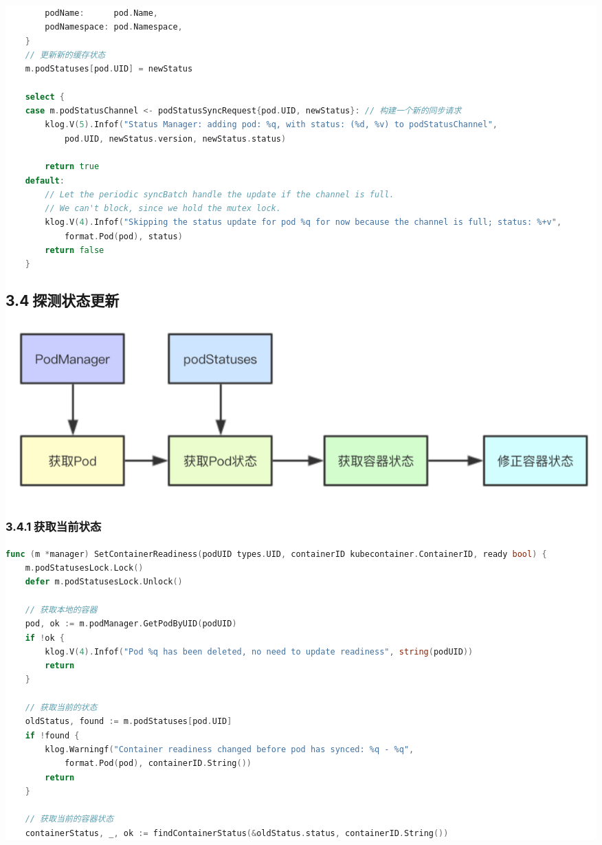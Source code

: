```go
		podName:      pod.Name,
		podNamespace: pod.Namespace,
	}
	// 更新新的缓存状态
	m.podStatuses[pod.UID] = newStatus

	select {
	case m.podStatusChannel <- podStatusSyncRequest{pod.UID, newStatus}: // 构建一个新的同步请求
		klog.V(5).Infof("Status Manager: adding pod: %q, with status: (%d, %v) to podStatusChannel",
			pod.UID, newStatus.version, newStatus.status)
		
		return true
	default:
		// Let the periodic syncBatch handle the update if the channel is full.
		// We can't block, since we hold the mutex lock.
		klog.V(4).Infof("Skipping the status update for pod %q for now because the channel is full; status: %+v",
			format.Pod(pod), status)
		return false
	}
```
## 3.4 探测状态更新
![image](../images/探测状态更新.png)
### 3.4.1 获取当前状态
```go
func (m *manager) SetContainerReadiness(podUID types.UID, containerID kubecontainer.ContainerID, ready bool) {
	m.podStatusesLock.Lock()
	defer m.podStatusesLock.Unlock()

	// 获取本地的容器
	pod, ok := m.podManager.GetPodByUID(podUID)
	if !ok {
		klog.V(4).Infof("Pod %q has been deleted, no need to update readiness", string(podUID))
		return
	}

	// 获取当前的状态
	oldStatus, found := m.podStatuses[pod.UID]
	if !found {
		klog.Warningf("Container readiness changed before pod has synced: %q - %q",
			format.Pod(pod), containerID.String())
		return
	}

	// 获取当前的容器状态
	containerStatus, _, ok := findContainerStatus(&oldStatus.status, containerID.String())
```